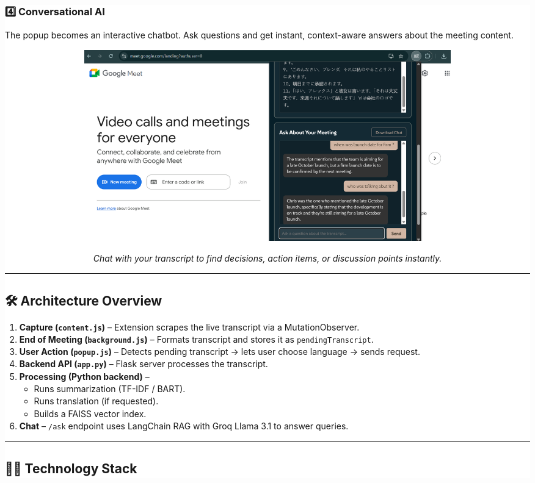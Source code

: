 
### 4️⃣ Conversational AI
The popup becomes an interactive chatbot. Ask questions and get instant, context-aware answers about the meeting content.

<div align="center">
<img src="./readme-images/popup-step-4.png" alt="Popup chat interface showing RAG Q&A" width="600"/>
<p><em>Chat with your transcript to find decisions, action items, or discussion points instantly.</em></p>
</div>

---

## 🛠️ Architecture Overview

1. **Capture (`content.js`)** – Extension scrapes the live transcript via a MutationObserver.  
2. **End of Meeting (`background.js`)** – Formats transcript and stores it as `pendingTranscript`.  
3. **User Action (`popup.js`)** – Detects pending transcript → lets user choose language → sends request.  
4. **Backend API (`app.py`)** – Flask server processes the transcript.  
5. **Processing (Python backend)** –  
   - Runs summarization (TF-IDF / BART).  
   - Runs translation (if requested).  
   - Builds a FAISS vector index.  
6. **Chat** – `/ask` endpoint uses LangChain RAG with Groq Llama 3.1 to answer queries.  

---

## 🧑‍💻 Technology Stack
